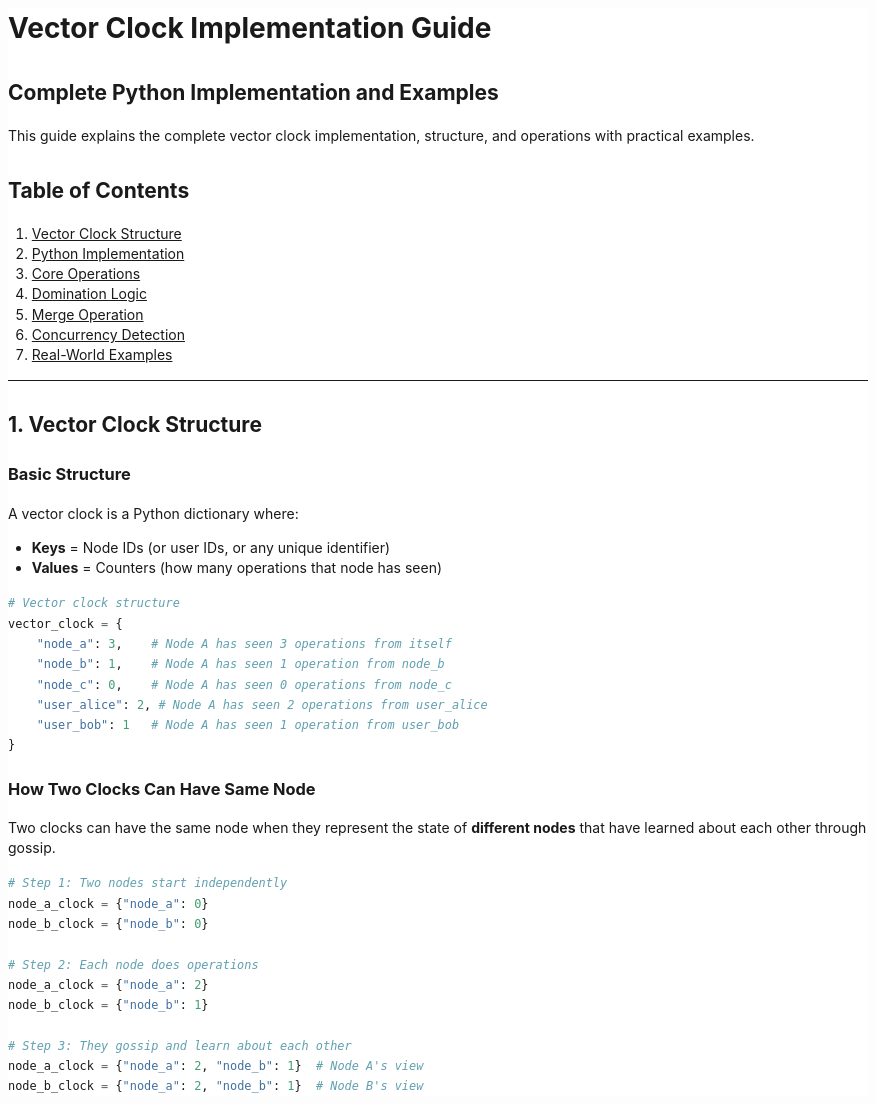 # Vector Clock Implementation Guide
## Complete Python Implementation and Examples

This guide explains the complete vector clock implementation, structure, and operations with practical examples.

## Table of Contents
1. [Vector Clock Structure](#1-vector-clock-structure)
2. [Python Implementation](#2-python-implementation)
3. [Core Operations](#3-core-operations)
4. [Domination Logic](#4-domination-logic)
5. [Merge Operation](#5-merge-operation)
6. [Concurrency Detection](#6-concurrency-detection)
7. [Real-World Examples](#7-real-world-examples)

---

## 1. Vector Clock Structure

### Basic Structure
A vector clock is a Python dictionary where:
- **Keys** = Node IDs (or user IDs, or any unique identifier)
- **Values** = Counters (how many operations that node has seen)

```python
# Vector clock structure
vector_clock = {
    "node_a": 3,    # Node A has seen 3 operations from itself
    "node_b": 1,    # Node A has seen 1 operation from node_b
    "node_c": 0,    # Node A has seen 0 operations from node_c
    "user_alice": 2, # Node A has seen 2 operations from user_alice
    "user_bob": 1   # Node A has seen 1 operation from user_bob
}
```

### How Two Clocks Can Have Same Node
Two clocks can have the same node when they represent the state of **different nodes** that have learned about each other through gossip.

```python
# Step 1: Two nodes start independently
node_a_clock = {"node_a": 0}
node_b_clock = {"node_b": 0}

# Step 2: Each node does operations
node_a_clock = {"node_a": 2}
node_b_clock = {"node_b": 1}

# Step 3: They gossip and learn about each other
node_a_clock = {"node_a": 2, "node_b": 1}  # Node A's view
node_b_clock = {"node_a": 2, "node_b": 1}  # Node B's view
```
